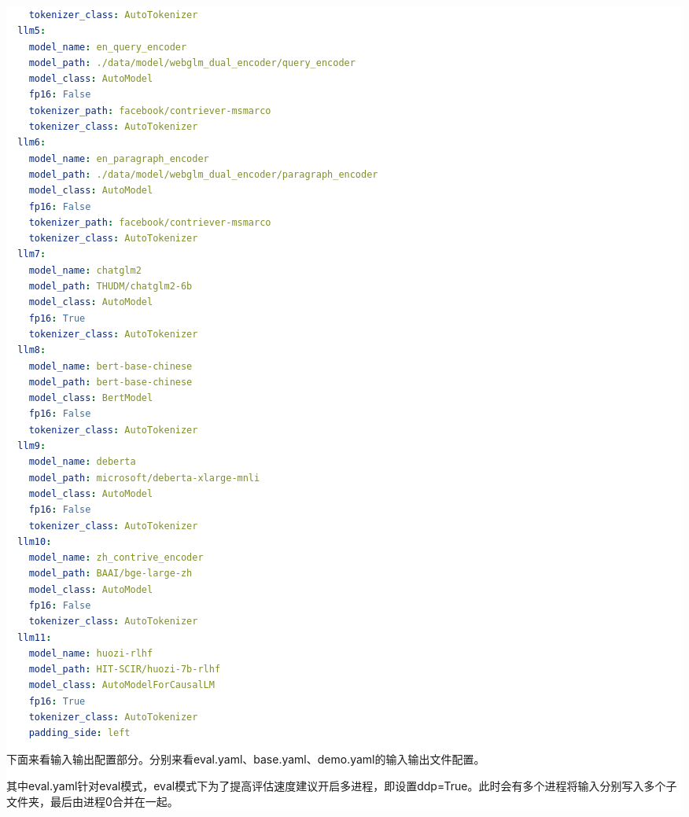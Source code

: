 ```yaml
    tokenizer_class: AutoTokenizer
  llm5:
    model_name: en_query_encoder
    model_path: ./data/model/webglm_dual_encoder/query_encoder
    model_class: AutoModel
    fp16: False
    tokenizer_path: facebook/contriever-msmarco
    tokenizer_class: AutoTokenizer
  llm6:
    model_name: en_paragraph_encoder
    model_path: ./data/model/webglm_dual_encoder/paragraph_encoder
    model_class: AutoModel
    fp16: False
    tokenizer_path: facebook/contriever-msmarco
    tokenizer_class: AutoTokenizer
  llm7:
    model_name: chatglm2
    model_path: THUDM/chatglm2-6b
    model_class: AutoModel
    fp16: True
    tokenizer_class: AutoTokenizer
  llm8:
    model_name: bert-base-chinese
    model_path: bert-base-chinese
    model_class: BertModel
    fp16: False
    tokenizer_class: AutoTokenizer
  llm9:
    model_name: deberta
    model_path: microsoft/deberta-xlarge-mnli
    model_class: AutoModel
    fp16: False
    tokenizer_class: AutoTokenizer
  llm10:
    model_name: zh_contrive_encoder
    model_path: BAAI/bge-large-zh
    model_class: AutoModel
    fp16: False
    tokenizer_class: AutoTokenizer
  llm11:
    model_name: huozi-rlhf
    model_path: HIT-SCIR/huozi-7b-rlhf
    model_class: AutoModelForCausalLM
    fp16: True
    tokenizer_class: AutoTokenizer
    padding_side: left
```

下面来看输入输出配置部分。分别来看eval.yaml、base.yaml、demo.yaml的输入输出文件配置。

其中eval.yaml针对eval模式，eval模式下为了提高评估速度建议开启多进程，即设置ddp=True。此时会有多个进程将输入分别写入多个子文件夹，最后由进程0合并在一起。
